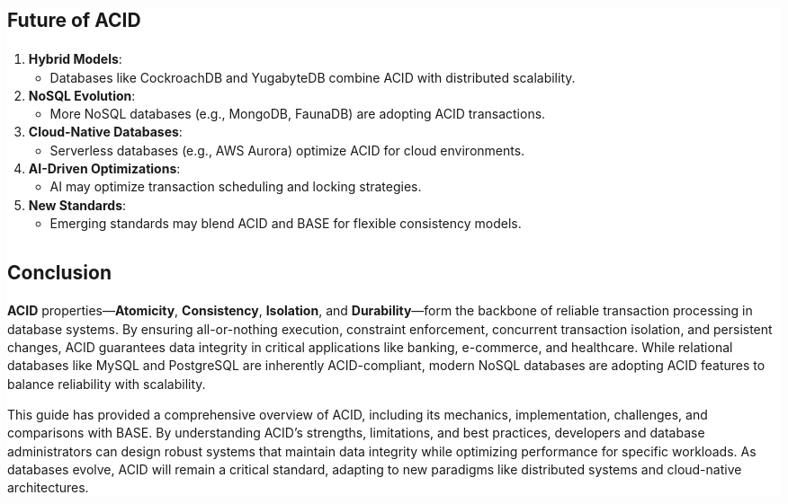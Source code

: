 ## Future of ACID

1. **Hybrid Models**:
   - Databases like CockroachDB and YugabyteDB combine ACID with distributed scalability.
2. **NoSQL Evolution**:
   - More NoSQL databases (e.g., MongoDB, FaunaDB) are adopting ACID transactions.
3. **Cloud-Native Databases**:
   - Serverless databases (e.g., AWS Aurora) optimize ACID for cloud environments.
4. **AI-Driven Optimizations**:
   - AI may optimize transaction scheduling and locking strategies.
5. **New Standards**:
   - Emerging standards may blend ACID and BASE for flexible consistency models.

## Conclusion

**ACID** properties—**Atomicity**, **Consistency**, **Isolation**, and **Durability**—form the backbone of reliable transaction processing in database systems. By ensuring all-or-nothing execution, constraint enforcement, concurrent transaction isolation, and persistent changes, ACID guarantees data integrity in critical applications like banking, e-commerce, and healthcare. While relational databases like MySQL and PostgreSQL are inherently ACID-compliant, modern NoSQL databases are adopting ACID features to balance reliability with scalability.

This guide has provided a comprehensive overview of ACID, including its mechanics, implementation, challenges, and comparisons with BASE. By understanding ACID’s strengths, limitations, and best practices, developers and database administrators can design robust systems that maintain data integrity while optimizing performance for specific workloads. As databases evolve, ACID will remain a critical standard, adapting to new paradigms like distributed systems and cloud-native architectures.